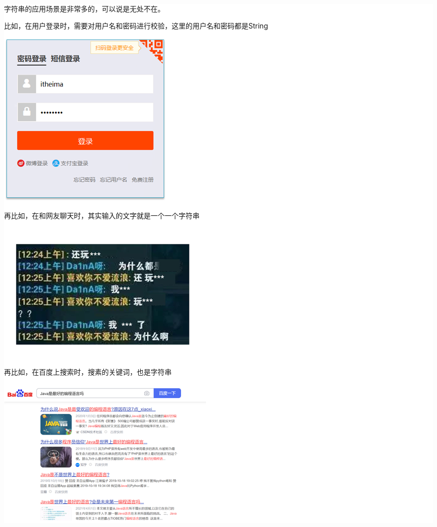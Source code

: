 字符串的应用场景是非常多的，可以说是无处不在。

比如，在用户登录时，需要对用户名和密码进行校验，这里的用户名和密码都是String

![1662605347797](/image/java/JavaSE/基础/常用API/1662605347797.png)

再比如，在和网友聊天时，其实输入的文字就是一个一个字符串

![1662605396550](/image/java/JavaSE/基础/常用API/1662605396550.png)

再比如，在百度上搜索时，搜素的关键词，也是字符串

![1662605442842](/image/java/JavaSE/基础/常用API/1662605442842.png)
